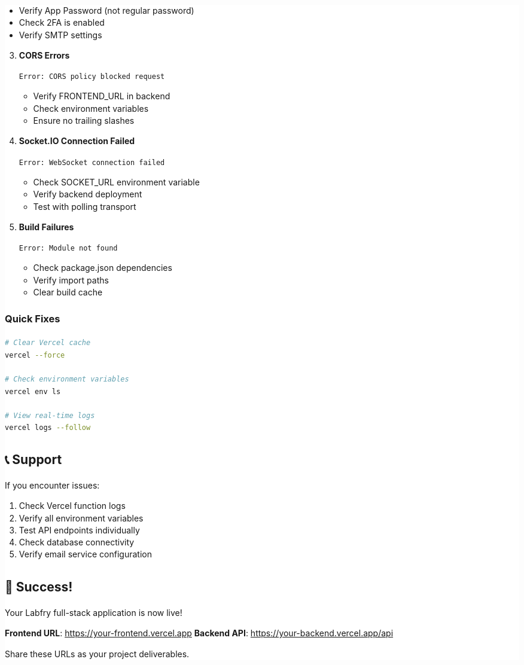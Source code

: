    - Verify App Password (not regular password)
   - Check 2FA is enabled
   - Verify SMTP settings

3. **CORS Errors**

   ```
   Error: CORS policy blocked request
   ```

   - Verify FRONTEND_URL in backend
   - Check environment variables
   - Ensure no trailing slashes

4. **Socket.IO Connection Failed**

   ```
   Error: WebSocket connection failed
   ```

   - Check SOCKET_URL environment variable
   - Verify backend deployment
   - Test with polling transport

5. **Build Failures**
   ```
   Error: Module not found
   ```
   - Check package.json dependencies
   - Verify import paths
   - Clear build cache

### Quick Fixes

```bash
# Clear Vercel cache
vercel --force

# Check environment variables
vercel env ls

# View real-time logs
vercel logs --follow
```

## 📞 Support

If you encounter issues:

1. Check Vercel function logs
2. Verify all environment variables
3. Test API endpoints individually
4. Check database connectivity
5. Verify email service configuration

## 🎉 Success!

Your Labfry full-stack application is now live!

**Frontend URL**: https://your-frontend.vercel.app
**Backend API**: https://your-backend.vercel.app/api

Share these URLs as your project deliverables.

